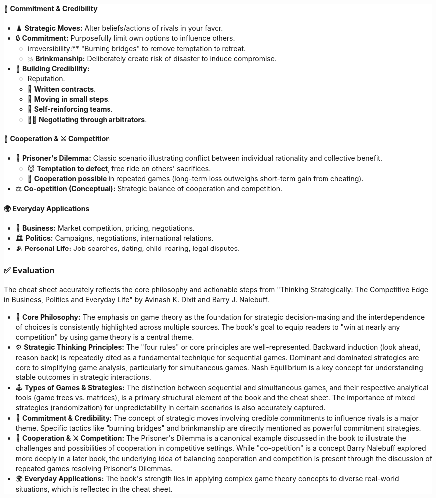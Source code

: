 #### 🤝 Commitment & Credibility  
* ♟️ **Strategic Moves:** Alter beliefs/actions of rivals in your favor.  
* 🔒 **Commitment:** Purposefully limit own options to influence others.  
    * irreversibility:** "Burning bridges" to remove temptation to retreat.  
    * 💥 **Brinkmanship:** Deliberately create risk of disaster to induce compromise.  
* 💯 **Building Credibility:**  
    * Reputation.  
    * 📝 **Written contracts**.  
    * 👣 **Moving in small steps**.  
    * 🤝 **Self-reinforcing teams**.  
    * 🧑‍⚖️ **Negotiating through arbitrators**.  
  
#### 🤝 Cooperation & ⚔️ Competition  
* 🤝 **Prisoner's Dilemma:** Classic scenario illustrating conflict between individual rationality and collective benefit.  
    * 😈 **Temptation to defect**, free ride on others' sacrifices.  
    * 🤝 **Cooperation possible** in repeated games (long-term loss outweighs short-term gain from cheating).  
* ⚖️ **Co-opetition (Conceptual):** Strategic balance of cooperation and competition.  
  
#### 🌍 Everyday Applications  
* 🏢 **Business:** Market competition, pricing, negotiations.  
* 🏛️ **Politics:** Campaigns, negotiations, international relations.  
* 🫂 **Personal Life:** Job searches, dating, child-rearing, legal disputes.  
  
### ✅ Evaluation  
  
The cheat sheet accurately reflects the core philosophy and actionable steps from "Thinking Strategically: The Competitive Edge in Business, Politics and Everyday Life" by Avinash K. Dixit and Barry J. Nalebuff.  
  
* 🧠 **Core Philosophy:** The emphasis on game theory as the foundation for strategic decision-making and the interdependence of choices is consistently highlighted across multiple sources. The book's goal to equip readers to "win at nearly any competition" by using game theory is a central theme.  
* ⚙️ **Strategic Thinking Principles:** The "four rules" or core principles are well-represented. Backward induction (look ahead, reason back) is repeatedly cited as a fundamental technique for sequential games. Dominant and dominated strategies are core to simplifying game analysis, particularly for simultaneous games. Nash Equilibrium is a key concept for understanding stable outcomes in strategic interactions.  
* 🕹️ **Types of Games & Strategies:** The distinction between sequential and simultaneous games, and their respective analytical tools (game trees vs. matrices), is a primary structural element of the book and the cheat sheet. The importance of mixed strategies (randomization) for unpredictability in certain scenarios is also accurately captured.  
* 🤝 **Commitment & Credibility:** The concept of strategic moves involving credible commitments to influence rivals is a major theme. Specific tactics like "burning bridges" and brinkmanship are directly mentioned as powerful commitment strategies.  
* 🤝 **Cooperation & ⚔️ Competition:** The Prisoner's Dilemma is a canonical example discussed in the book to illustrate the challenges and possibilities of cooperation in competitive settings. While "co-opetition" is a concept Barry Nalebuff explored more deeply in a later book, the underlying idea of balancing cooperation and competition is present through the discussion of repeated games resolving Prisoner's Dilemmas.  
* 🌍 **Everyday Applications:** The book's strength lies in applying complex game theory concepts to diverse real-world situations, which is reflected in the cheat sheet.  
  
